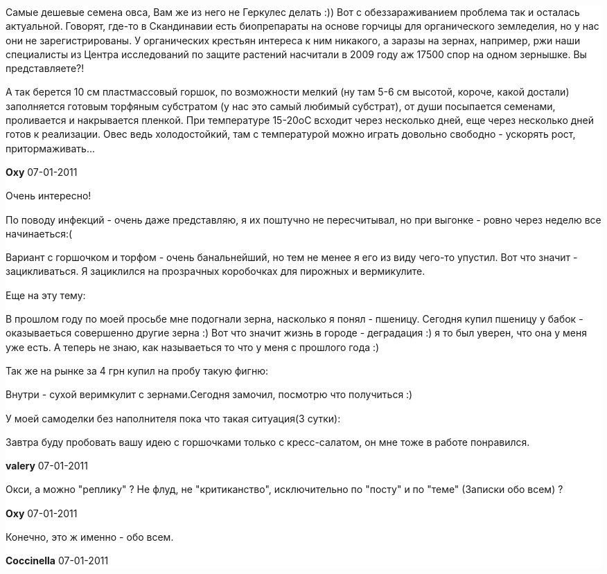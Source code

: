 Самые дешевые семена овса, Вам же из него не Геркулес делать :)) Вот с обеззараживанием проблема так и осталась актуальной. Говорят, где-то в Скандинавии есть биопрепараты на основе горчицы для органического земледелия, но у нас они не зарегистрированы. У органических крестьян интереса к ним никакого, а заразы на зернах, например, ржи наши специалисты из Центра исследований по защите растений насчитали в 2009 году аж 17500 спор на одном зернышке. Вы представляете?!

А так берется 10 см пластмассовый горшок, по возможности мелкий (ну там 5-6 см высотой, короче, какой достали) заполняется готовым торфяным субстратом (у нас это самый любимый субстрат), от души посыпается семенами, проливается и накрывается пленкой. При температуре 15-20оС всходит через несколько дней, еще через несколько дней готов к реализации. Овес ведь холодостойкий, там с температурой можно играть довольно свободно - ускорять рост, притормаживать...


**Oxy** 07-01-2011

Очень интересно! 

По поводу инфекций - очень даже представляю, я их поштучно не пересчитывал, но при выгонке - ровно через неделю все начинаеться:(

Вариант с горшочком и торфом - очень банальнейший, но тем не менее я его из виду чего-то упустил. Вот что значит - зацикливаться. Я зациклился на прозрачных коробочках для пирожных и вермикулите.

Еще на эту тему: 

В прошлом году по моей просьбе мне подогнали зерна, насколько я понял - пшеницу. Сегодня купил пшеницу у бабок - оказываеться совершенно другие зерна :) Вот что значит жизнь в городе - деградация :) я то был уверен, что она у меня уже есть. А теперь не знаю, как называеться то что у меня с прошлого года :)

Так же на рынке за 4 грн купил на пробу такую фигню:

Внутри - сухой веримкулит с зернами.Сегодня замочил, посмотрю что получиться :)

У моей самоделки без наполнителя пока что такая ситуация(3 сутки):

Завтра буду пробовать вашу идею с горшочками только с кресс-салатом, он мне тоже в работе понравился.


**valery** 07-01-2011

Окси, а можно "реплику" ? Не флуд, не "критиканство", исключительно по "посту" и по "теме" (Записки обо всем) ?


**Oxy** 07-01-2011

Конечно, это ж именно - обо всем.


**Coccinella** 07-01-2011

